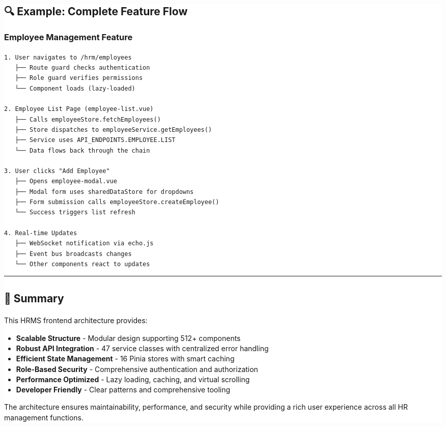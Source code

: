 ## 🔍 Example: Complete Feature Flow

### **Employee Management Feature**

```
1. User navigates to /hrm/employees
   ├── Route guard checks authentication
   ├── Role guard verifies permissions
   └── Component loads (lazy-loaded)

2. Employee List Page (employee-list.vue)
   ├── Calls employeeStore.fetchEmployees()
   ├── Store dispatches to employeeService.getEmployees()
   ├── Service uses API_ENDPOINTS.EMPLOYEE.LIST
   └── Data flows back through the chain

3. User clicks "Add Employee"
   ├── Opens employee-modal.vue
   ├── Modal form uses sharedDataStore for dropdowns
   ├── Form submission calls employeeStore.createEmployee()
   └── Success triggers list refresh

4. Real-time Updates
   ├── WebSocket notification via echo.js
   ├── Event bus broadcasts changes
   └── Other components react to updates
```

---

## 🎯 Summary

This HRMS frontend architecture provides:

- **Scalable Structure** - Modular design supporting 512+ components
- **Robust API Integration** - 47 service classes with centralized error handling
- **Efficient State Management** - 16 Pinia stores with smart caching
- **Role-Based Security** - Comprehensive authentication and authorization
- **Performance Optimized** - Lazy loading, caching, and virtual scrolling
- **Developer Friendly** - Clear patterns and comprehensive tooling

The architecture ensures maintainability, performance, and security while providing a rich user experience across all HR management functions.
